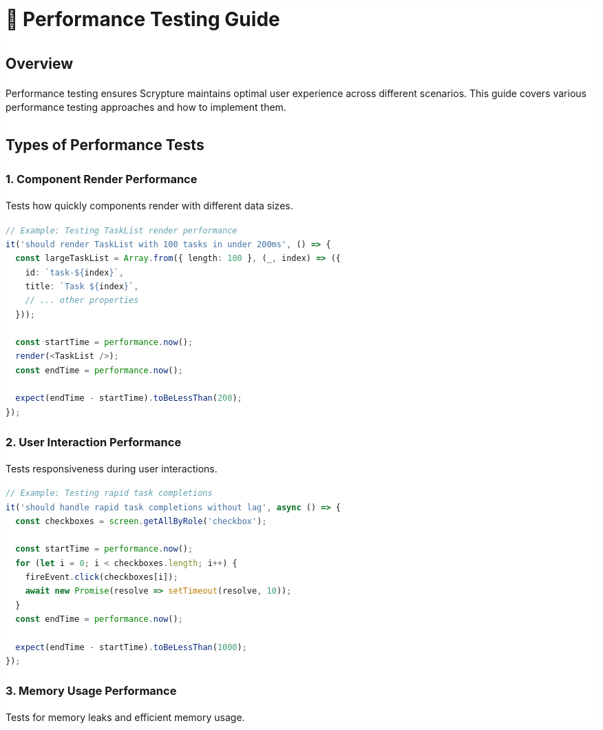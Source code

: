 # 🚀 Performance Testing Guide

## Overview

Performance testing ensures Scrypture maintains optimal user experience across different scenarios. This guide covers various performance testing approaches and how to implement them.

## Types of Performance Tests

### 1. **Component Render Performance**
Tests how quickly components render with different data sizes.

```typescript
// Example: Testing TaskList render performance
it('should render TaskList with 100 tasks in under 200ms', () => {
  const largeTaskList = Array.from({ length: 100 }, (_, index) => ({
    id: `task-${index}`,
    title: `Task ${index}`,
    // ... other properties
  }));

  const startTime = performance.now();
  render(<TaskList />);
  const endTime = performance.now();
  
  expect(endTime - startTime).toBeLessThan(200);
});
```

### 2. **User Interaction Performance**
Tests responsiveness during user interactions.

```typescript
// Example: Testing rapid task completions
it('should handle rapid task completions without lag', async () => {
  const checkboxes = screen.getAllByRole('checkbox');
  
  const startTime = performance.now();
  for (let i = 0; i < checkboxes.length; i++) {
    fireEvent.click(checkboxes[i]);
    await new Promise(resolve => setTimeout(resolve, 10));
  }
  const endTime = performance.now();
  
  expect(endTime - startTime).toBeLessThan(1000);
});
```

### 3. **Memory Usage Performance**
Tests for memory leaks and efficient memory usage.
